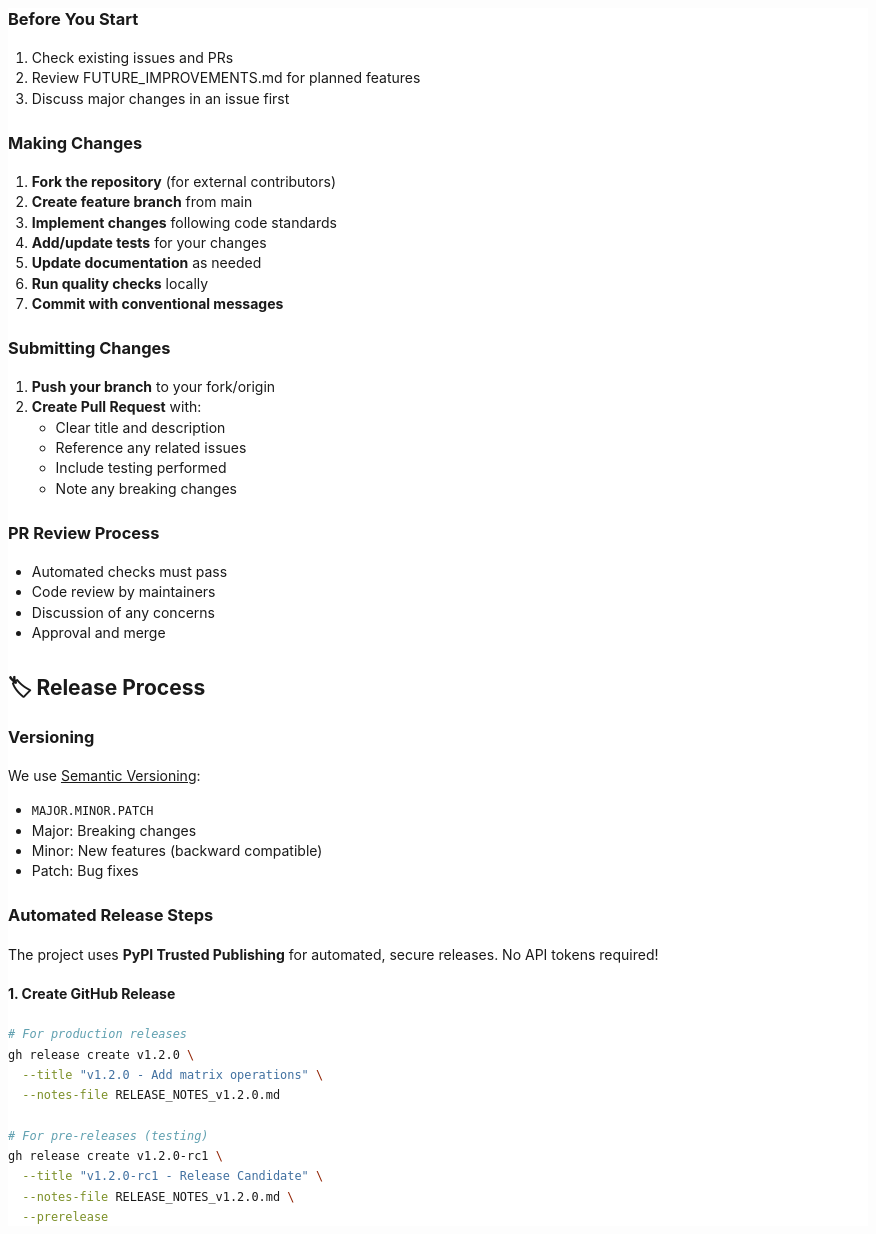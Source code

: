 ### **Before You Start**
1. Check existing issues and PRs
2. Review FUTURE_IMPROVEMENTS.md for planned features
3. Discuss major changes in an issue first

### **Making Changes**
1. **Fork the repository** (for external contributors)
2. **Create feature branch** from main
3. **Implement changes** following code standards
4. **Add/update tests** for your changes
5. **Update documentation** as needed
6. **Run quality checks** locally
7. **Commit with conventional messages**

### **Submitting Changes**
1. **Push your branch** to your fork/origin
2. **Create Pull Request** with:
   - Clear title and description
   - Reference any related issues
   - Include testing performed
   - Note any breaking changes

### **PR Review Process**
- Automated checks must pass
- Code review by maintainers
- Discussion of any concerns
- Approval and merge

## 🏷️ **Release Process**

### **Versioning**
We use [Semantic Versioning](https://semver.org/):
- `MAJOR.MINOR.PATCH`
- Major: Breaking changes
- Minor: New features (backward compatible)
- Patch: Bug fixes

### **Automated Release Steps**

The project uses **PyPI Trusted Publishing** for automated, secure releases. No API tokens required!

#### **1. Create GitHub Release**
```bash
# For production releases
gh release create v1.2.0 \
  --title "v1.2.0 - Add matrix operations" \
  --notes-file RELEASE_NOTES_v1.2.0.md

# For pre-releases (testing)
gh release create v1.2.0-rc1 \
  --title "v1.2.0-rc1 - Release Candidate" \
  --notes-file RELEASE_NOTES_v1.2.0.md \
  --prerelease
```
